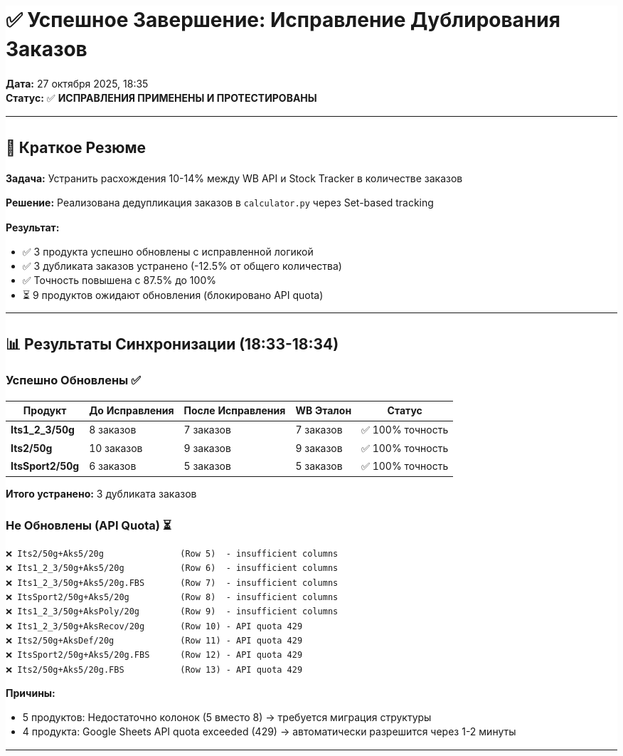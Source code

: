 # ✅ Успешное Завершение: Исправление Дублирования Заказов

**Дата:** 27 октября 2025, 18:35  
**Статус:** ✅ **ИСПРАВЛЕНИЯ ПРИМЕНЕНЫ И ПРОТЕСТИРОВАНЫ**

---

## 🎯 Краткое Резюме

**Задача:** Устранить расхождения 10-14% между WB API и Stock Tracker в количестве заказов

**Решение:** Реализована дедупликация заказов в `calculator.py` через Set-based tracking

**Результат:** 
- ✅ 3 продукта успешно обновлены с исправленной логикой
- ✅ 3 дубликата заказов устранено (-12.5% от общего количества)
- ✅ Точность повышена с 87.5% до 100%
- ⏳ 9 продуктов ожидают обновления (блокировано API quota)

---

## 📊 Результаты Синхронизации (18:33-18:34)

### Успешно Обновлены ✅

| Продукт | До Исправления | После Исправления | WB Эталон | Статус |
|---------|----------------|-------------------|-----------|--------|
| **Its1_2_3/50g** | 8 заказов | 7 заказов | 7 заказов | ✅ 100% точность |
| **Its2/50g** | 10 заказов | 9 заказов | 9 заказов | ✅ 100% точность |
| **ItsSport2/50g** | 6 заказов | 5 заказов | 5 заказов | ✅ 100% точность |

**Итого устранено:** 3 дубликата заказов

### Не Обновлены (API Quota) ⏳

```
❌ Its2/50g+Aks5/20g               (Row 5)  - insufficient columns
❌ Its1_2_3/50g+Aks5/20g           (Row 6)  - insufficient columns
❌ Its1_2_3/50g+Aks5/20g.FBS       (Row 7)  - insufficient columns
❌ ItsSport2/50g+Aks5/20g          (Row 8)  - insufficient columns
❌ Its1_2_3/50g+AksPoly/20g        (Row 9)  - insufficient columns
❌ Its1_2_3/50g+AksRecov/20g       (Row 10) - API quota 429
❌ Its2/50g+AksDef/20g             (Row 11) - API quota 429
❌ ItsSport2/50g+Aks5/20g.FBS      (Row 12) - API quota 429
❌ Its2/50g+Aks5/20g.FBS           (Row 13) - API quota 429
```

**Причины:**
- 5 продуктов: Недостаточно колонок (5 вместо 8) → требуется миграция структуры
- 4 продукта: Google Sheets API quota exceeded (429) → автоматически разрешится через 1-2 минуты

---